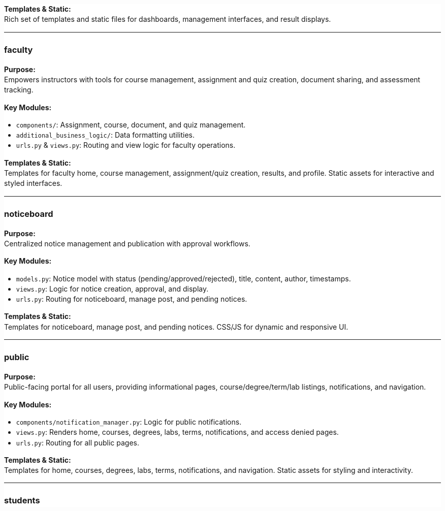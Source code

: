 **Templates & Static:**  
Rich set of templates and static files for dashboards, management interfaces, and result displays.

---

### faculty

**Purpose:**  
Empowers instructors with tools for course management, assignment and quiz creation, document sharing, and assessment tracking.

**Key Modules:**
- `components/`: Assignment, course, document, and quiz management.
- `additional_business_logic/`: Data formatting utilities.
- `urls.py` & `views.py`: Routing and view logic for faculty operations.

**Templates & Static:**  
Templates for faculty home, course management, assignment/quiz creation, results, and profile. Static assets for interactive and styled interfaces.

---

### noticeboard

**Purpose:**  
Centralized notice management and publication with approval workflows.

**Key Modules:**
- `models.py`: Notice model with status (pending/approved/rejected), title, content, author, timestamps.
- `views.py`: Logic for notice creation, approval, and display.
- `urls.py`: Routing for noticeboard, manage post, and pending notices.

**Templates & Static:**  
Templates for noticeboard, manage post, and pending notices. CSS/JS for dynamic and responsive UI.

---

### public

**Purpose:**  
Public-facing portal for all users, providing informational pages, course/degree/term/lab listings, notifications, and navigation.

**Key Modules:**
- `components/notification_manager.py`: Logic for public notifications.
- `views.py`: Renders home, courses, degrees, labs, terms, notifications, and access denied pages.
- `urls.py`: Routing for all public pages.

**Templates & Static:**  
Templates for home, courses, degrees, labs, terms, notifications, and navigation. Static assets for styling and interactivity.

---

### students
